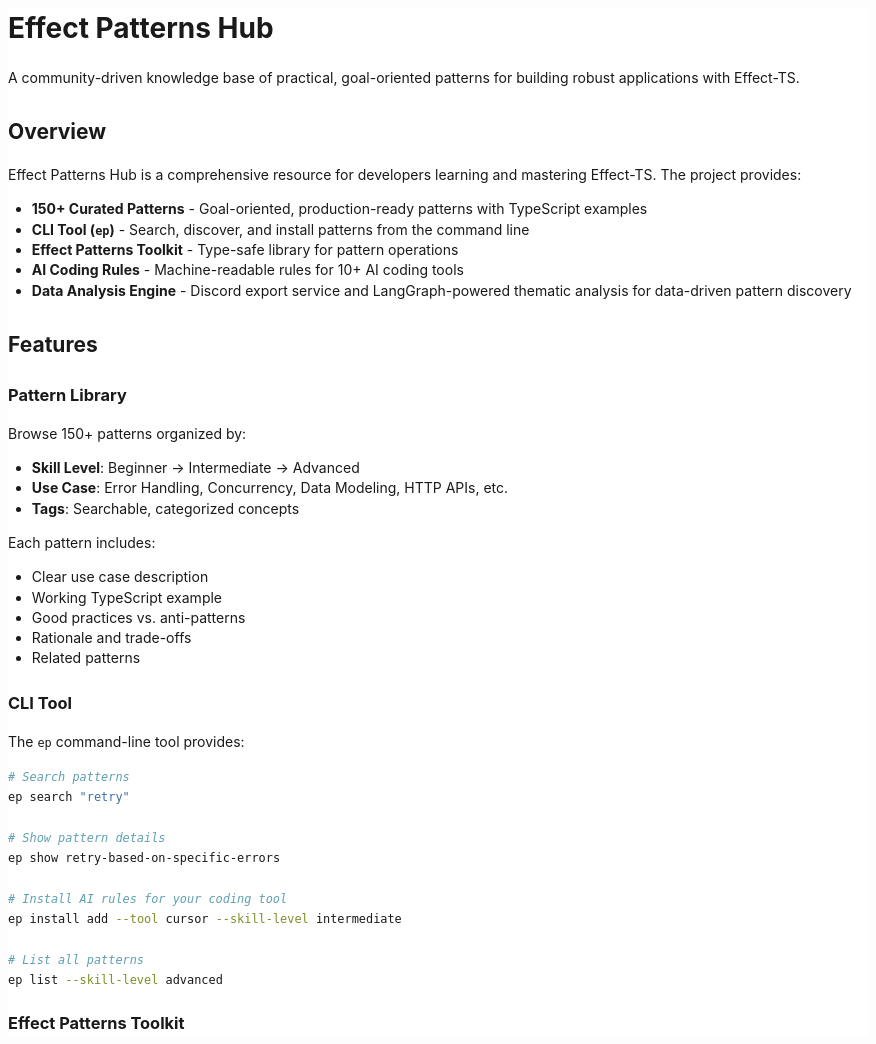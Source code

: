 # Effect Patterns Hub

A community-driven knowledge base of practical, goal-oriented patterns for building robust applications with Effect-TS.

## Overview

Effect Patterns Hub is a comprehensive resource for developers learning and mastering Effect-TS. The project provides:

- **150+ Curated Patterns** - Goal-oriented, production-ready patterns with TypeScript examples
- **CLI Tool (`ep`)** - Search, discover, and install patterns from the command line
- **Effect Patterns Toolkit** - Type-safe library for pattern operations
- **AI Coding Rules** - Machine-readable rules for 10+ AI coding tools
- **Data Analysis Engine** - Discord export service and LangGraph-powered thematic analysis for data-driven pattern discovery

## Features

### Pattern Library

Browse 150+ patterns organized by:
- **Skill Level**: Beginner → Intermediate → Advanced
- **Use Case**: Error Handling, Concurrency, Data Modeling, HTTP APIs, etc.
- **Tags**: Searchable, categorized concepts

Each pattern includes:
- Clear use case description
- Working TypeScript example
- Good practices vs. anti-patterns
- Rationale and trade-offs
- Related patterns

### CLI Tool

The `ep` command-line tool provides:

```bash
# Search patterns
ep search "retry"

# Show pattern details
ep show retry-based-on-specific-errors

# Install AI rules for your coding tool
ep install add --tool cursor --skill-level intermediate

# List all patterns
ep list --skill-level advanced
```

### Effect Patterns Toolkit
